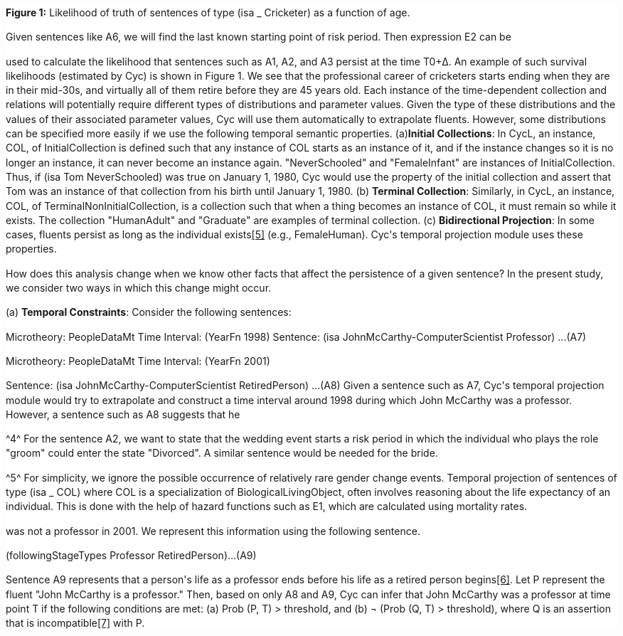 
**Figure 1:** Likelihood of truth of sentences of type (isa _ Cricketer) as a function of age.

Given sentences like A6, we will find the last known starting point of risk period. Then expression E2 can be

used to calculate the likelihood that sentences such as A1, A2, and A3 persist at the time T0+∆. An example of such survival likelihoods (estimated by Cyc) is shown in Figure 1. We see that the professional career of cricketers starts ending when they are in their mid-30s, and virtually all of them retire before they are 45 years old. Each instance of the time-dependent collection and relations will potentially require different types of distributions and parameter values. Given the type of these distributions and the values of their associated parameter values, Cyc will use them automatically to extrapolate fluents. However, some distributions can be specified more easily if we use the following temporal semantic properties. (a)**Initial Collections**: In CycL, an instance, COL, of InitialCollection is defined such that any instance of COL starts as an instance of it, and if the instance changes so it is no longer an instance, it can never become an instance again. "NeverSchooled" and "FemaleInfant" are instances of InitialCollection. Thus, if (isa Tom NeverSchooled) was true on January 1, 1980, Cyc would use the property of the initial collection and assert that Tom was an instance of that collection from his birth until January 1, 1980. (b) **Terminal Collection**: Similarly, in CycL, an instance, COL, of TerminalNonInitialCollection, is a collection such that when a thing becomes an instance of COL, it must remain so while it exists. The collection "HumanAdult" and "Graduate" are examples of terminal collection. (c) **Bidirectional Projection**: In some cases, fluents persist as long as the individual exists[[5]](#ref-21) (e.g., FemaleHuman). Cyc's temporal projection module uses these properties.

How does this analysis change when we know other facts that affect the persistence of a given sentence? In the present study, we consider two ways in which this change might occur.

(a) **Temporal Constraints**: Consider the following sentences:

Microtheory: PeopleDataMt Time Interval: (YearFn 1998) Sentence: (isa JohnMcCarthy-ComputerScientist Professor) ...(A7)

Microtheory: PeopleDataMt Time Interval: (YearFn 2001)

Sentence: (isa JohnMcCarthy-ComputerScientist RetiredPerson) ...(A8) Given a sentence such as A7, Cyc's temporal projection module would try to extrapolate and construct a time interval around 1998 during which John McCarthy was a professor. However, a sentence such as A8 suggests that he

<a id="ref-19"></a>^4^ For the sentence A2, we want to state that the wedding event starts a risk period in which the individual who plays the role "groom" could enter the state "Divorced". A similar sentence would be needed for the bride.

<a id="ref-21"></a>^5^ For simplicity, we ignore the possible occurrence of relatively rare gender change events. Temporal projection of sentences of type (isa _ COL) where COL is a specialization of BiologicalLivingObject, often involves reasoning about the life expectancy of an individual. This is done with the help of hazard functions such as E1, which are calculated using mortality rates.

was not a professor in 2001. We represent this information using the following sentence.

(followingStageTypes Professor RetiredPerson)…(A9)

Sentence A9 represents that a person's life as a professor ends before his life as a retired person begins[[6]](#ref-22). Let P represent the fluent "John McCarthy is a professor." Then, based on only A8 and A9, Cyc can infer that John McCarthy was a professor at time point T if the following conditions are met: (a) Prob (P, T) > threshold, and (b) ¬ (Prob (Q, T) > threshold), where Q is an assertion that is incompatible[[7]](#ref-23) with P.
